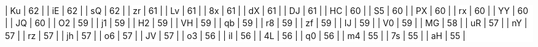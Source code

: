 | Ku | 62 |
| iE | 62 |
| sQ | 62 |
| zr | 61 |
| Lv | 61 |
| 8x | 61 |
| dX | 61 |
| DJ | 61 |
| HC | 60 |
| S5 | 60 |
| PX | 60 |
| rx | 60 |
| YY | 60 |
| JQ | 60 |
| O2 | 59 |
| j1 | 59 |
| H2 | 59 |
| VH | 59 |
| qb | 59 |
| r8 | 59 |
| zf | 59 |
| IJ | 59 |
| V0 | 59 |
| MG | 58 |
| uR | 57 |
| nY | 57 |
| rz | 57 |
| jh | 57 |
| o6 | 57 |
| JV | 57 |
| o3 | 56 |
| iI | 56 |
| 4L | 56 |
| q0 | 56 |
| m4 | 55 |
| 7s | 55 |
| aH | 55 |